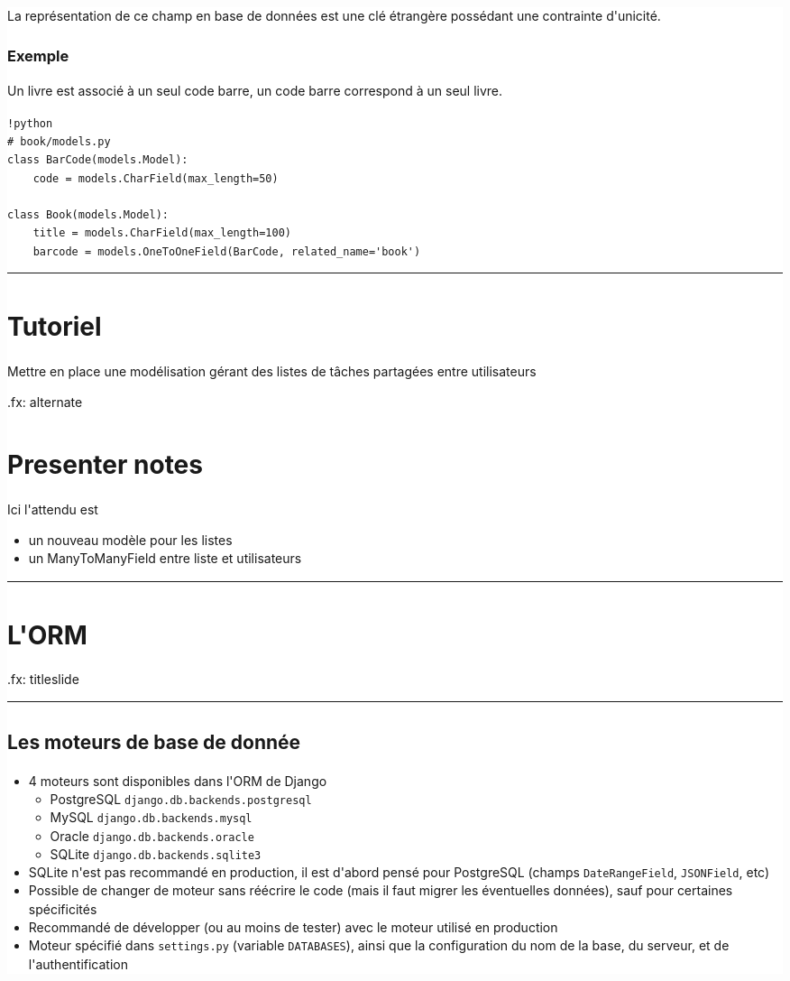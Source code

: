 La représentation de ce champ en base de données est une clé étrangère possédant une contrainte d'unicité.

### Exemple

Un livre est associé à un seul code barre, un code barre correspond à un seul livre.

    !python
    # book/models.py
    class BarCode(models.Model):
        code = models.CharField(max_length=50)

    class Book(models.Model):
        title = models.CharField(max_length=100)
        barcode = models.OneToOneField(BarCode, related_name='book')

--------------------------------------------------------------------------------

# Tutoriel 

Mettre en place une modélisation gérant des listes de tâches partagées entre utilisateurs

.fx: alternate

# Presenter notes

Ici l'attendu est 

* un nouveau modèle pour les listes
* un ManyToManyField entre liste et utilisateurs

--------------------------------------------------------------------------------

# L'ORM

.fx: titleslide

-----------

## Les moteurs de base de donnée

  * 4 moteurs sont disponibles dans l'ORM de Django
    * PostgreSQL `django.db.backends.postgresql`
    * MySQL `django.db.backends.mysql`
    * Oracle `django.db.backends.oracle`
    * SQLite `django.db.backends.sqlite3`
  * SQLite n'est pas recommandé en production, il est d'abord pensé pour PostgreSQL (champs `DateRangeField`, `JSONField`, etc)
  * Possible de changer de moteur sans réécrire le code (mais il faut migrer les éventuelles données), sauf pour certaines spécificités
  * Recommandé de développer (ou au moins de tester) avec le moteur utilisé en production
  * Moteur spécifié dans `settings.py` (variable `DATABASES`), ainsi que la configuration du nom de la base, du serveur, et de l'authentification
